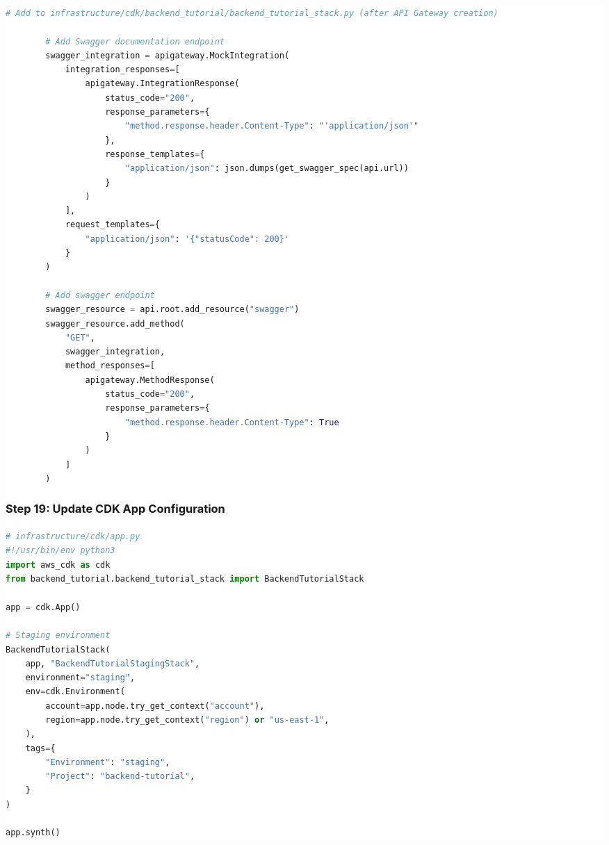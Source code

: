 ```python
# Add to infrastructure/cdk/backend_tutorial/backend_tutorial_stack.py (after API Gateway creation)

        # Add Swagger documentation endpoint
        swagger_integration = apigateway.MockIntegration(
            integration_responses=[
                apigateway.IntegrationResponse(
                    status_code="200",
                    response_parameters={
                        "method.response.header.Content-Type": "'application/json'"
                    },
                    response_templates={
                        "application/json": json.dumps(get_swagger_spec(api.url))
                    }
                )
            ],
            request_templates={
                "application/json": '{"statusCode": 200}'
            }
        )

        # Add swagger endpoint
        swagger_resource = api.root.add_resource("swagger")
        swagger_resource.add_method(
            "GET",
            swagger_integration,
            method_responses=[
                apigateway.MethodResponse(
                    status_code="200",
                    response_parameters={
                        "method.response.header.Content-Type": True
                    }
                )
            ]
        )
```

### Step 19: Update CDK App Configuration

```python
# infrastructure/cdk/app.py
#!/usr/bin/env python3
import aws_cdk as cdk
from backend_tutorial.backend_tutorial_stack import BackendTutorialStack

app = cdk.App()

# Staging environment
BackendTutorialStack(
    app, "BackendTutorialStagingStack",
    environment="staging",
    env=cdk.Environment(
        account=app.node.try_get_context("account"),
        region=app.node.try_get_context("region") or "us-east-1",
    ),
    tags={
        "Environment": "staging",
        "Project": "backend-tutorial",
    }
)

app.synth()
```
